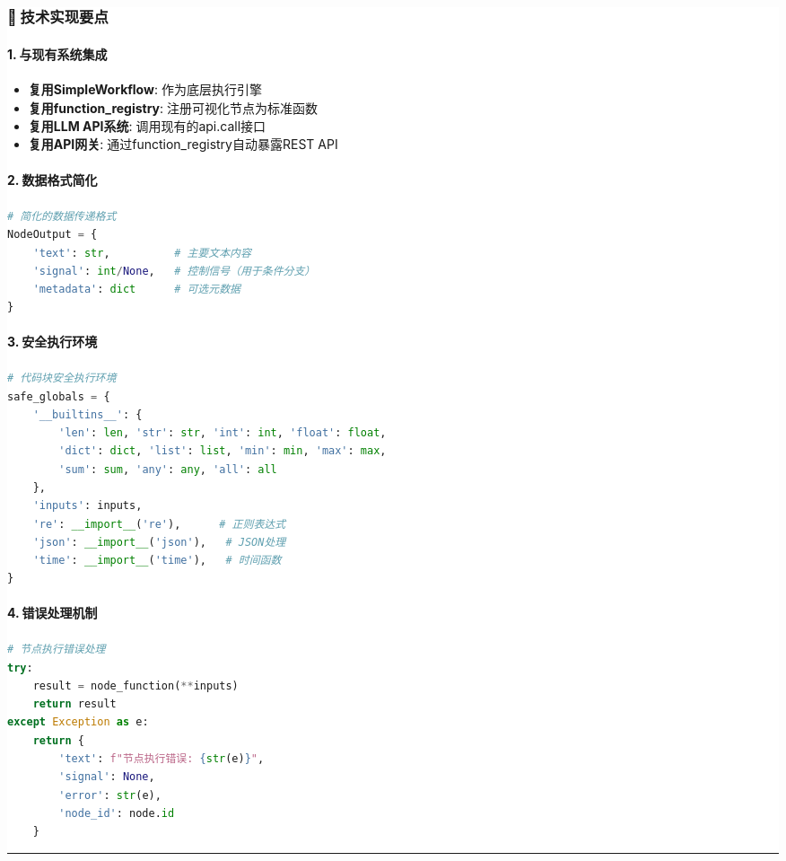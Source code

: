 ### 🔧 技术实现要点

#### 1. 与现有系统集成

- **复用SimpleWorkflow**: 作为底层执行引擎
- **复用function_registry**: 注册可视化节点为标准函数
- **复用LLM API系统**: 调用现有的api.call接口
- **复用API网关**: 通过function_registry自动暴露REST API

#### 2. 数据格式简化

```python
# 简化的数据传递格式
NodeOutput = {
    'text': str,          # 主要文本内容
    'signal': int/None,   # 控制信号（用于条件分支）
    'metadata': dict      # 可选元数据
}
```

#### 3. 安全执行环境

```python
# 代码块安全执行环境
safe_globals = {
    '__builtins__': {
        'len': len, 'str': str, 'int': int, 'float': float,
        'dict': dict, 'list': list, 'min': min, 'max': max,
        'sum': sum, 'any': any, 'all': all
    },
    'inputs': inputs,
    're': __import__('re'),      # 正则表达式
    'json': __import__('json'),   # JSON处理
    'time': __import__('time'),   # 时间函数
}
```

#### 4. 错误处理机制

```python
# 节点执行错误处理
try:
    result = node_function(**inputs)
    return result
except Exception as e:
    return {
        'text': f"节点执行错误: {str(e)}",
        'signal': None,
        'error': str(e),
        'node_id': node.id
    }
```

---
